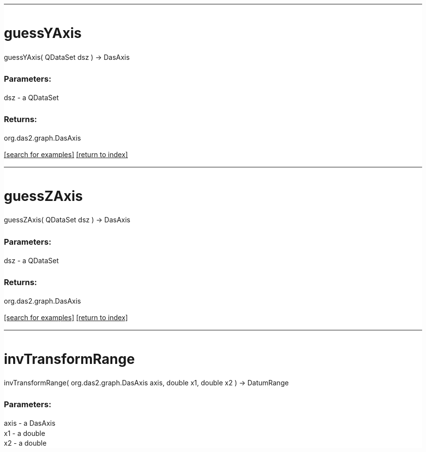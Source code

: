 ***
<a name="guessYAxis"></a>
# guessYAxis
guessYAxis( QDataSet dsz ) &rarr; DasAxis



### Parameters:
dsz - a QDataSet

### Returns:
org.das2.graph.DasAxis


<a href="https://github.com/autoplot/dev/search?q=guessYAxis&unscoped_q=guessYAxis">[search for examples]</a>
<a href="https://github.com/autoplot/documentation/blob/master/javadoc/index-all.md">[return to index]</a>

***
<a name="guessZAxis"></a>
# guessZAxis
guessZAxis( QDataSet dsz ) &rarr; DasAxis



### Parameters:
dsz - a QDataSet

### Returns:
org.das2.graph.DasAxis


<a href="https://github.com/autoplot/dev/search?q=guessZAxis&unscoped_q=guessZAxis">[search for examples]</a>
<a href="https://github.com/autoplot/documentation/blob/master/javadoc/index-all.md">[return to index]</a>

***
<a name="invTransformRange"></a>
# invTransformRange
invTransformRange( org.das2.graph.DasAxis axis, double x1, double x2 ) &rarr; DatumRange



### Parameters:
axis - a DasAxis
<br>x1 - a double
<br>x2 - a double
